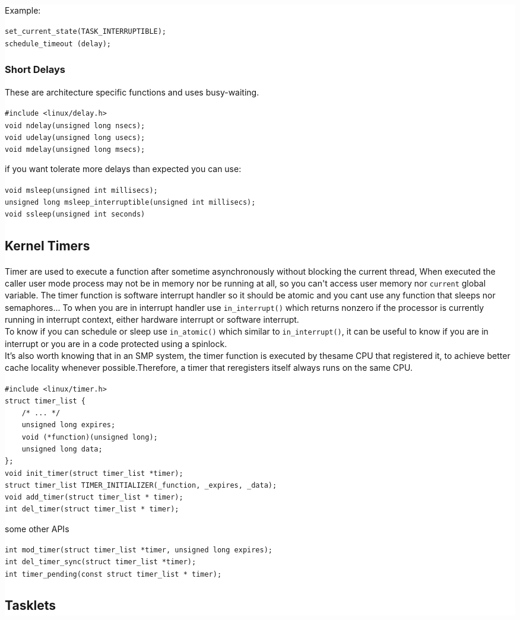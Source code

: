 ```
```
Example:
```
set_current_state(TASK_INTERRUPTIBLE);
schedule_timeout (delay);
```
### Short Delays
These are architecture specific functions and uses busy-waiting.
```
#include <linux/delay.h>
void ndelay(unsigned long nsecs);
void udelay(unsigned long usecs);
void mdelay(unsigned long msecs);
```
if you want tolerate more delays than expected you can use:
```
void msleep(unsigned int millisecs);
unsigned long msleep_interruptible(unsigned int millisecs);
void ssleep(unsigned int seconds)
```
## Kernel Timers
Timer are used to execute a function after sometime asynchronously without blocking the current thread, When executed the caller user mode process may not be in memory nor be running at all, so you can't access user memory nor `current` global variable. The timer function is software interrupt handler so it should be atomic and you cant use any function that sleeps nor semaphores...
To when you are in interrupt handler use `in_interrupt()` which returns nonzero if the processor is currently
running in interrupt context, either hardware interrupt or software interrupt.<br>
To know if you can schedule or sleep use `in_atomic()` which similar to `in_interrupt()`, it can be useful to know if you are in interrupt or you are in a code protected using a spinlock.<br>
It’s also worth knowing that in an SMP system, the timer function is executed by thesame CPU that registered it, to achieve better cache locality whenever possible.Therefore, a timer that reregisters itself always runs on the same CPU.<br>

```
#include <linux/timer.h>
struct timer_list {
    /* ... */
    unsigned long expires;
    void (*function)(unsigned long);
    unsigned long data;
};
void init_timer(struct timer_list *timer);
struct timer_list TIMER_INITIALIZER(_function, _expires, _data);
void add_timer(struct timer_list * timer);
int del_timer(struct timer_list * timer);
```
some other APIs
```
int mod_timer(struct timer_list *timer, unsigned long expires);
int del_timer_sync(struct timer_list *timer);
int timer_pending(const struct timer_list * timer);
```
## Tasklets
